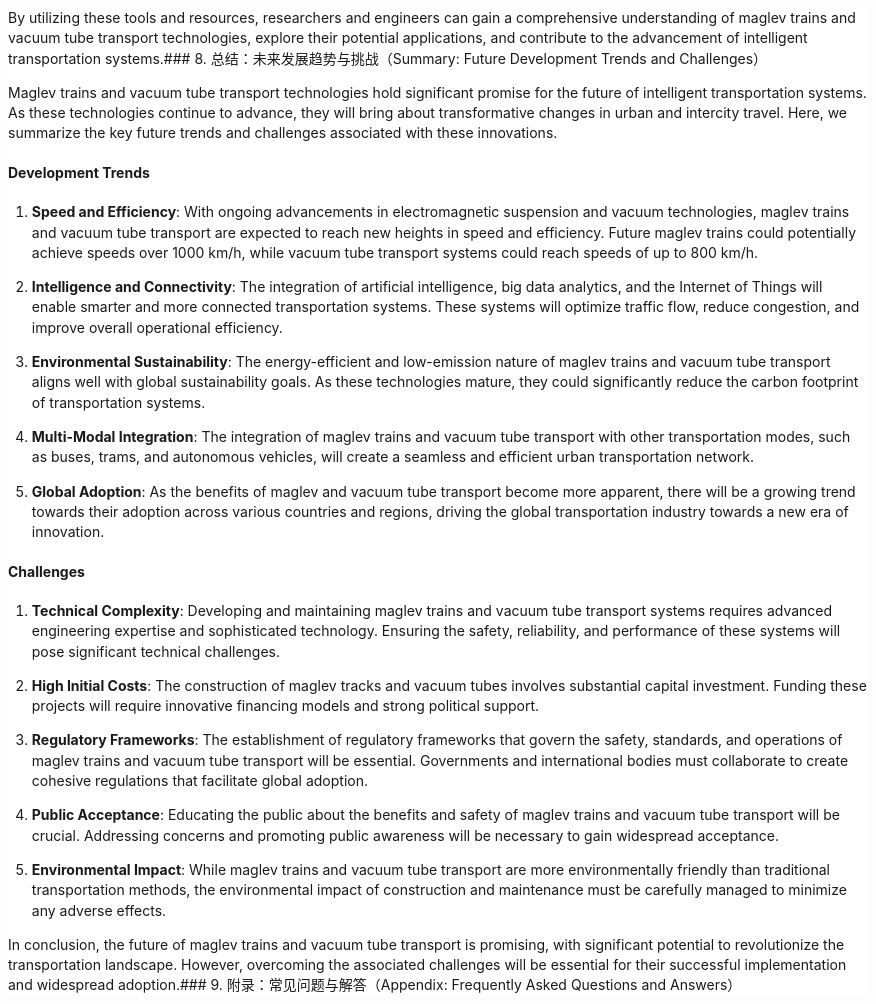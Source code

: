 By utilizing these tools and resources, researchers and engineers can gain a comprehensive understanding of maglev trains and vacuum tube transport technologies, explore their potential applications, and contribute to the advancement of intelligent transportation systems.### 8. 总结：未来发展趋势与挑战（Summary: Future Development Trends and Challenges）

Maglev trains and vacuum tube transport technologies hold significant promise for the future of intelligent transportation systems. As these technologies continue to advance, they will bring about transformative changes in urban and intercity travel. Here, we summarize the key future trends and challenges associated with these innovations.

#### Development Trends

1. **Speed and Efficiency**: With ongoing advancements in electromagnetic suspension and vacuum technologies, maglev trains and vacuum tube transport are expected to reach new heights in speed and efficiency. Future maglev trains could potentially achieve speeds over 1000 km/h, while vacuum tube transport systems could reach speeds of up to 800 km/h.

2. **Intelligence and Connectivity**: The integration of artificial intelligence, big data analytics, and the Internet of Things will enable smarter and more connected transportation systems. These systems will optimize traffic flow, reduce congestion, and improve overall operational efficiency.

3. **Environmental Sustainability**: The energy-efficient and low-emission nature of maglev trains and vacuum tube transport aligns well with global sustainability goals. As these technologies mature, they could significantly reduce the carbon footprint of transportation systems.

4. **Multi-Modal Integration**: The integration of maglev trains and vacuum tube transport with other transportation modes, such as buses, trams, and autonomous vehicles, will create a seamless and efficient urban transportation network.

5. **Global Adoption**: As the benefits of maglev and vacuum tube transport become more apparent, there will be a growing trend towards their adoption across various countries and regions, driving the global transportation industry towards a new era of innovation.

#### Challenges

1. **Technical Complexity**: Developing and maintaining maglev trains and vacuum tube transport systems requires advanced engineering expertise and sophisticated technology. Ensuring the safety, reliability, and performance of these systems will pose significant technical challenges.

2. **High Initial Costs**: The construction of maglev tracks and vacuum tubes involves substantial capital investment. Funding these projects will require innovative financing models and strong political support.

3. **Regulatory Frameworks**: The establishment of regulatory frameworks that govern the safety, standards, and operations of maglev trains and vacuum tube transport will be essential. Governments and international bodies must collaborate to create cohesive regulations that facilitate global adoption.

4. **Public Acceptance**: Educating the public about the benefits and safety of maglev trains and vacuum tube transport will be crucial. Addressing concerns and promoting public awareness will be necessary to gain widespread acceptance.

5. **Environmental Impact**: While maglev trains and vacuum tube transport are more environmentally friendly than traditional transportation methods, the environmental impact of construction and maintenance must be carefully managed to minimize any adverse effects.

In conclusion, the future of maglev trains and vacuum tube transport is promising, with significant potential to revolutionize the transportation landscape. However, overcoming the associated challenges will be essential for their successful implementation and widespread adoption.### 9. 附录：常见问题与解答（Appendix: Frequently Asked Questions and Answers）
